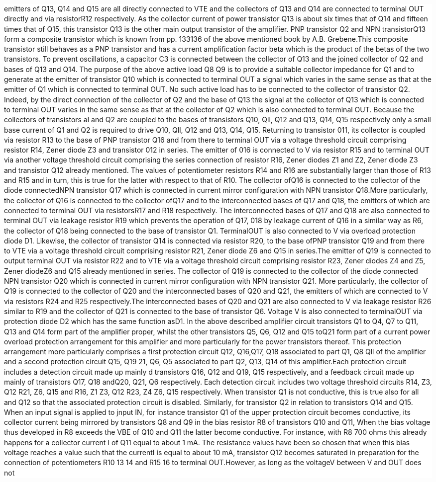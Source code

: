 emitters of Q13, Q14 and Q15 are all directly connected to VTE and the collectors of Q13 and Q14 are connected to terminal OUT directly and via resistorR12 respectively. As the collector current of power transistor Q13 is about six times that of Q14 and fifteen times that of Q15, this transistor Q13 is the other main output transistor of the amplifier. PNP transistor Q2 and NPN transistorQ13 form a composite transistor which is known from pp. 133136 of the above mentioned book by A.B. Grebene.This composite transistor still behaves as a PNP transistor and has a current amplification factor beta which is the product of the betas of the two transistors. To prevent oscillations, a capacitor C3 is connected between the collector of Q13 and the joined collector of Q2 and bases of Q13 and Q14. The purpose of the above active load Q8 Q9 is to provide a suitable collector impedance for Q1 and to generate at the emitter of transistor Q10 which is connected to terminal OUT a signal which varies in the same sense as that at the emitter of Q1 which is connected to terminal OUT. No such active load has to be connected to the collector of transistor Q2. Indeed, by the direct connection of the collector of Q2 and the base of Q13 the signal at the collector of Q13 which is connected to terminal OUT varies in the same sense as that at the collector of Q2 which is also connected to terminal OUT. Because the collectors of transistors al and Q2 are coupled to the bases of transistors Q10, Qll, Q12 and Q13, Q14, Q15 respectively only a small base current of Q1 and Q2 is required to drive Q10, Qll, Q12 and Q13, Q14, Q15. Returning to transistor 011, its collector is coupled via resistor R13 to the base of PNP transistor Q16 and from there to terminal OUT via a voltage threshold circuit comprising resistor R14, Zener diode Z3 and transistor 012 in series. The emitter of 016 is connected to V via resistor R15 and to terminal OUT via another voltage threshold circuit comprising the series connection of resistor R16, Zener diodes Z1 and Z2, Zener diode Z3 and transistor Q12 already mentioned. The values of potentiometer resistors R14 and R16 are substantially larger than those of R13 and R15 and in turn, this is true for the latter with respect to that of R10. The collector ofQ16 is connected to the collector of the diode connectedNPN transistor Q17 which is connected in current mirror configuration with NPN transistor Q18.More particularly, the collector of Q16 is connected to the collector ofQ17 and to the interconnected bases of Q17 and Q18, the emitters of which are connected to terminal OUT via resistorsR17 and R18 respectively. The interconnected bases of Q17 and Q18 are also connected to terminal OUT via leakage resistor R19 which prevents the operation of Q17, 018 by leakage current of Q16 in a similar way as R6, the collector of Q18 being connected to the base of transistor Q1. TerminalOUT is also connected to V via overload protection diode D1. Likewise, the collector of transistor Q14 is connected via resistor R20, to the base ofPNP transistor Q19 and from there to VTE via a voltage threshold circuit comprising resistor R21, Zener diode Z6 and Q15 in series.The emitter of Q19 is connected to output terminal OUT via resistor R22 and to VTE via a voltage threshold circuit comprising resistor R23, Zener diodes Z4 and Z5, Zener diodeZ6 and Q15 already mentioned in series. The collector of Q19 is connected to the collector of the diode connected NPN transistor Q20 which is connected in current mirror configuration with NPN transistor Q21. More particularly, the collector of Q19 is connected to the collector of Q20 and the interconnected bases of Q20 and Q21, the emitters of which are connected to V via resistors R24 and R25 respectively.The interconnected bases of Q20 and Q21 are also connected to V via leakage resistor R26 similar to R19 and the collector of Q21 is connected to the base of transistor Q6. Voltage V is also connected to terminalOUT via protection diode D2 which has the same function asD1. In the above described amplifier circuit transistors Q1 to Q4, Q7 to Q11, Q13 and Q14 form part of the amplifier proper, whilst the other transistors Q5, Q6, Q12 and Q15 toQ21 form part of a current power overload protection arrangement for this amplifier and more particularly for the power transistors thereof. This protection arrangement more particularly comprises a first protection circuit Q12, Q16,Q17, Q18 associated to part Q1, Q8 Qll of the amplifier and a second protection circuit Q15, Q19 21, Q6, Q5 associated to part Q2, Q13, Q14 of this amplifier.Each protection circuit includes a detection circuit made up mainly d transistors Q16, Q12 and Q19, Q15 respectively, and a feedback circuit made up mainly of transistors Q17, Q18 andQ20, Q21, Q6 respectively. Each detection circuit includes two voltage threshold circuits R14, Z3, Q12 R21, Z6, Q15 and R16, Z1 Z3, Q12 R23, Z4 Z6, Q15 respectively. When transistor Q1 is not conductive, this is true also for all and Q12 so that the associated protection circuit is disabled. Similarly, for transistor Q2 in relation to transistors Q14 and Q15. When an input signal is applied to jnput IN, for instance transistor Q1 of the upper protection circuit becomes conductive, its collector current being mirrored by transistors Q8 and Q9 in the bias resistor R8 of transistors Q10 and Q11, When the bias voltage thus developed in R8 exceeds the VBE of Q10 and Q11 the latter become conductive. For instance, with R8 700 ohms this already happens for a collector current I of Q11 equal to about 1 mA. The resistance values have been so chosen that when this bias voltage reaches a value such that the currentI is equal to about 10 mA, transistor Q12 becomes saturated in preparation for the connection of potentiometers R10 13 14 and R15 16 to terminal OUT.However, as long as the voltageV between V and OUT does not